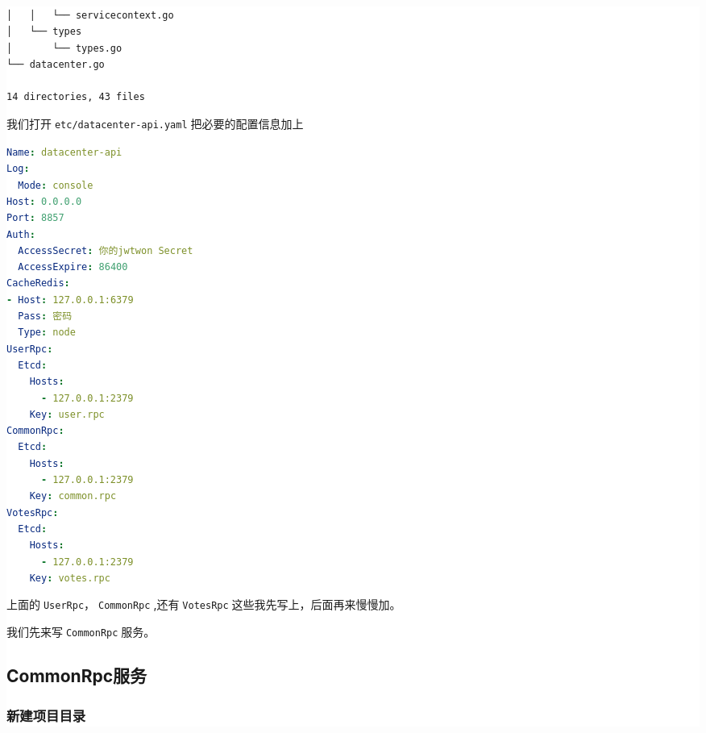 ```
│   │   └── servicecontext.go
│   └── types
│       └── types.go
└── datacenter.go

14 directories, 43 files
```


我们打开 `etc/datacenter-api.yaml` 把必要的配置信息加上


```yaml
Name: datacenter-api
Log:
  Mode: console
Host: 0.0.0.0
Port: 8857
Auth:
  AccessSecret: 你的jwtwon Secret
  AccessExpire: 86400
CacheRedis:
- Host: 127.0.0.1:6379
  Pass: 密码
  Type: node                     
UserRpc:
  Etcd:
    Hosts:
      - 127.0.0.1:2379
    Key: user.rpc
CommonRpc:
  Etcd:
    Hosts:
      - 127.0.0.1:2379
    Key: common.rpc
VotesRpc:
  Etcd:
    Hosts:
      - 127.0.0.1:2379
    Key: votes.rpc
```


上面的 `UserRpc`， `CommonRpc` ,还有 `VotesRpc` 这些我先写上，后面再来慢慢加。


我们先来写 `CommonRpc` 服务。


## CommonRpc服务


### 新建项目目录

